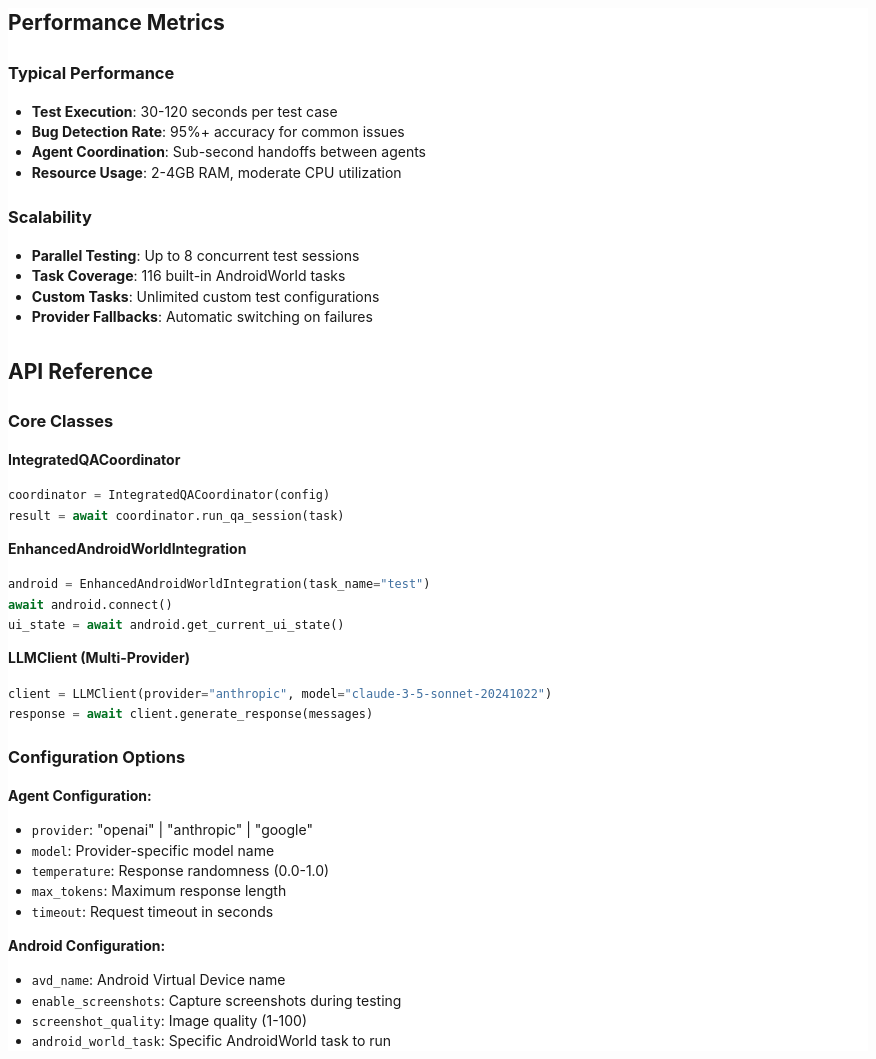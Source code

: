## Performance Metrics

### Typical Performance
- **Test Execution**: 30-120 seconds per test case
- **Bug Detection Rate**: 95%+ accuracy for common issues
- **Agent Coordination**: Sub-second handoffs between agents
- **Resource Usage**: 2-4GB RAM, moderate CPU utilization

### Scalability
- **Parallel Testing**: Up to 8 concurrent test sessions
- **Task Coverage**: 116 built-in AndroidWorld tasks
- **Custom Tasks**: Unlimited custom test configurations
- **Provider Fallbacks**: Automatic switching on failures

## API Reference

### Core Classes

**IntegratedQACoordinator**
```python
coordinator = IntegratedQACoordinator(config)
result = await coordinator.run_qa_session(task)
```

**EnhancedAndroidWorldIntegration**  
```python
android = EnhancedAndroidWorldIntegration(task_name="test")
await android.connect()
ui_state = await android.get_current_ui_state()
```

**LLMClient (Multi-Provider)**
```python
client = LLMClient(provider="anthropic", model="claude-3-5-sonnet-20241022")
response = await client.generate_response(messages)
```

### Configuration Options

**Agent Configuration:**
- `provider`: "openai" | "anthropic" | "google"
- `model`: Provider-specific model name
- `temperature`: Response randomness (0.0-1.0)
- `max_tokens`: Maximum response length
- `timeout`: Request timeout in seconds

**Android Configuration:**
- `avd_name`: Android Virtual Device name
- `enable_screenshots`: Capture screenshots during testing
- `screenshot_quality`: Image quality (1-100)
- `android_world_task`: Specific AndroidWorld task to run
